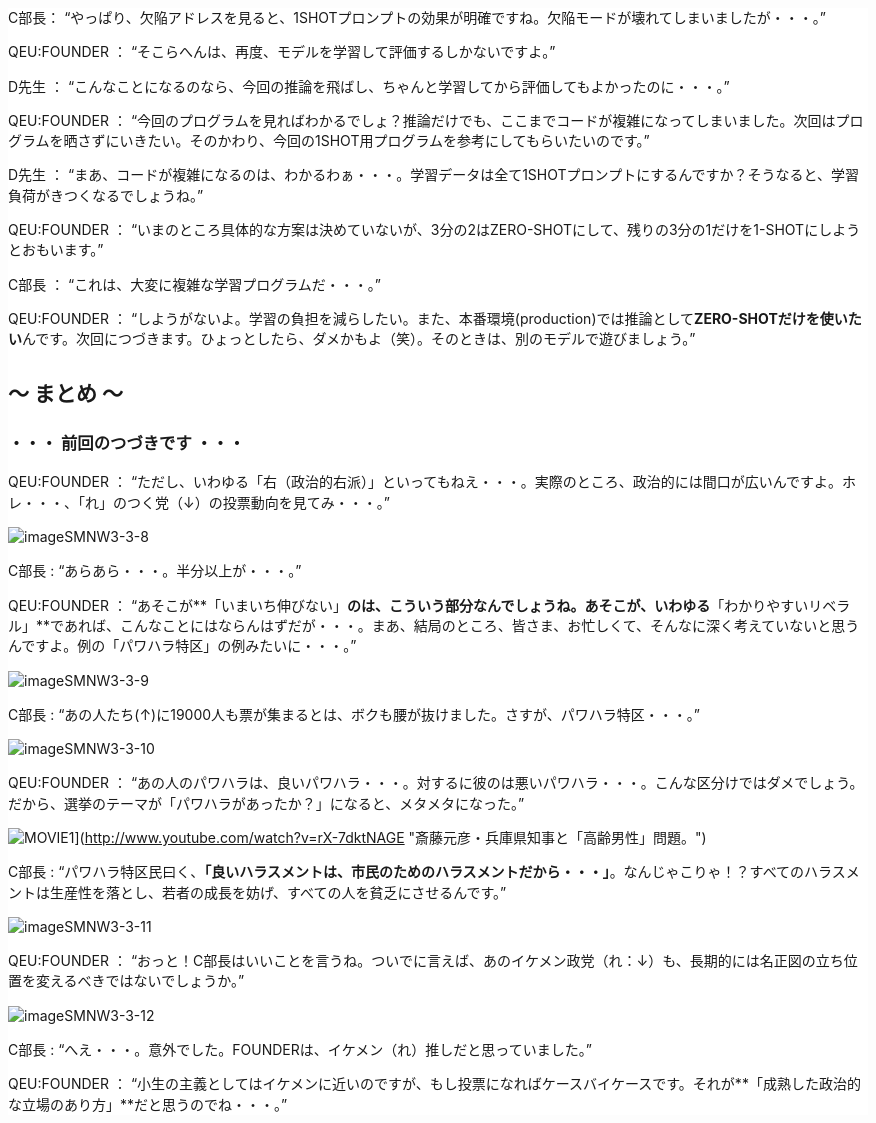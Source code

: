 C部長： “やっぱり、欠陥アドレスを見ると、1SHOTプロンプトの効果が明確ですね。欠陥モードが壊れてしまいましたが・・・。”

QEU:FOUNDER ： “そこらへんは、再度、モデルを学習して評価するしかないですよ。”

D先生 ： “こんなことになるのなら、今回の推論を飛ばし、ちゃんと学習してから評価してもよかったのに・・・。”

QEU:FOUNDER ： “今回のプログラムを見ればわかるでしょ？推論だけでも、ここまでコードが複雑になってしまいました。次回はプログラムを晒さずにいきたい。そのかわり、今回の1SHOT用プログラムを参考にしてもらいたいのです。”

D先生 ： “まあ、コードが複雑になるのは、わかるわぁ・・・。学習データは全て1SHOTプロンプトにするんですか？そうなると、学習負荷がきつくなるでしょうね。”

QEU:FOUNDER ： “いまのところ具体的な方案は決めていないが、3分の2はZERO-SHOTにして、残りの3分の1だけを1-SHOTにしようとおもいます。”

C部長 ： “これは、大変に複雑な学習プログラムだ・・・。”

QEU:FOUNDER ： “しようがないよ。学習の負担を減らしたい。また、本番環境(production)では推論として**ZERO-SHOTだけを使いたい**んです。次回につづきます。ひょっとしたら、ダメかもよ（笑）。そのときは、別のモデルで遊びましょう。”


## ～ まとめ ～

### ・・・ 前回のつづきです ・・・

QEU:FOUNDER ： “ただし、いわゆる「右（政治的右派）」といってもねえ・・・。実際のところ、政治的には間口が広いんですよ。ホレ・・・、「れ」のつく党（↓）の投票動向を見てみ・・・。”

![imageSMNW3-3-8](/2024-11-27-QEUR23_SMNW12/imageSMNW3-3-8.jpg)

C部長 : “あらあら・・・。半分以上が・・・。”

QEU:FOUNDER ： “あそこが**「いまいち伸びない」**のは、こういう部分なんでしょうね。あそこが、いわゆる**「わかりやすいリベラル」**であれば、こんなことにはならんはずだが・・・。まあ、結局のところ、皆さま、お忙しくて、そんなに深く考えていないと思うんですよ。例の「パワハラ特区」の例みたいに・・・。”

![imageSMNW3-3-9](/2024-11-27-QEUR23_SMNW12/imageSMNW3-3-9.jpg)

C部長 : “あの人たち(↑)に19000人も票が集まるとは、ボクも腰が抜けました。さすが、パワハラ特区・・・。”

![imageSMNW3-3-10](/2024-11-27-QEUR23_SMNW12/imageSMNW3-3-10.jpg)

QEU:FOUNDER ： “あの人のパワハラは、良いパワハラ・・・。対するに彼のは悪いパワハラ・・・。こんな区分けではダメでしょう。だから、選挙のテーマが「パワハラがあったか？」になると、メタメタになった。”

![MOVIE1](http://img.youtube.com/vi/rX-7dktNAGE/0.jpg)](http://www.youtube.com/watch?v=rX-7dktNAGE "斎藤元彦・兵庫県知事と「高齢男性」問題。")

C部長 : “パワハラ特区民曰く、**「良いハラスメントは、市民のためのハラスメントだから・・・」**。なんじゃこりゃ！？すべてのハラスメントは生産性を落とし、若者の成長を妨げ、すべての人を貧乏にさせるんです。”

![imageSMNW3-3-11](/2024-11-27-QEUR23_SMNW12/imageSMNW3-3-11.jpg)

QEU:FOUNDER ： “おっと！C部長はいいことを言うね。ついでに言えば、あのイケメン政党（れ：↓）も、長期的には名正図の立ち位置を変えるべきではないでしょうか。”

![imageSMNW3-3-12](/2024-11-27-QEUR23_SMNW12/imageSMNW3-3-12.jpg)

C部長 : “へえ・・・。意外でした。FOUNDERは、イケメン（れ）推しだと思っていました。”

QEU:FOUNDER ： “小生の主義としてはイケメンに近いのですが、もし投票になればケースバイケースです。それが**「成熟した政治的な立場のあり方」**だと思うのでね・・・。”
